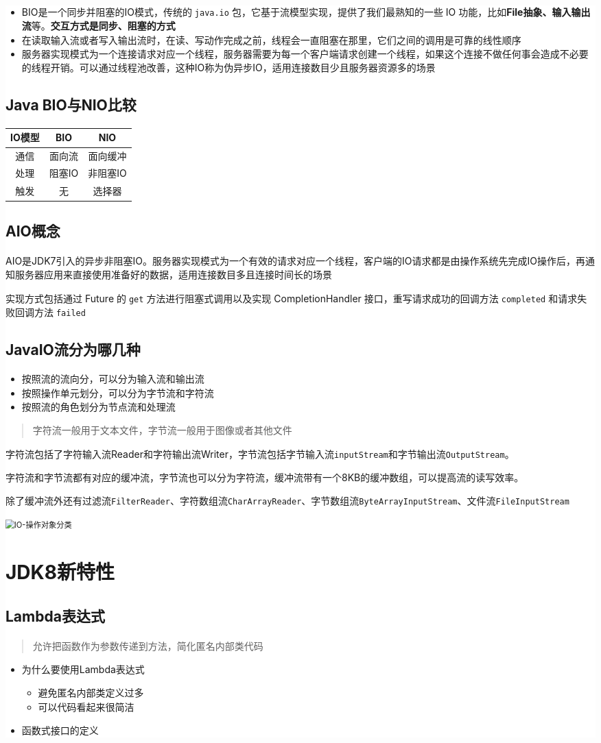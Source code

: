 - BIO是一个同步并阻塞的IO模式，传统的 `java.io` 包，它基于流模型实现，提供了我们最熟知的一些 IO 功能，比如**File抽象、输入输出流**等。**交互方式是同步、阻塞的方式**
- 在读取输入流或者写入输出流时，在读、写动作完成之前，线程会一直阻塞在那里，它们之间的调用是可靠的线性顺序
- 服务器实现模式为一个连接请求对应一个线程，服务器需要为每一个客户端请求创建一个线程，如果这个连接不做任何事会造成不必要的线程开销。可以通过线程池改善，这种IO称为伪异步IO，适用连接数目少且服务器资源多的场景

## Java BIO与NIO比较

| IO模型 |  BIO   |   NIO    |
| :----: | :----: | :------: |
|  通信  | 面向流 | 面向缓冲 |
|  处理  | 阻塞IO | 非阻塞IO |
|  触发  |   无   |  选择器  |

## AIO概念

AIO是JDK7引入的异步非阻塞IO。服务器实现模式为一个有效的请求对应一个线程，客户端的IO请求都是由操作系统先完成IO操作后，再通知服务器应用来直接使用准备好的数据，适用连接数目多且连接时间长的场景

实现方式包括通过 Future 的 `get` 方法进行阻塞式调用以及实现 CompletionHandler 接口，重写请求成功的回调方法 `completed` 和请求失败回调方法 `failed`

## JavaIO流分为哪几种

- 按照流的流向分，可以分为输入流和输出流
- 按照操作单元划分，可以分为字节流和字符流
- 按照流的角色划分为节点流和处理流

> 字符流一般用于文本文件，字节流一般用于图像或者其他文件

字符流包括了字符输入流Reader和字符输出流Writer，字节流包括字节输入流`inputStream`和字节输出流`OutputStream`。

字符流和字节流都有对应的缓冲流，字节流也可以分为字符流，缓冲流带有一个8KB的缓冲数组，可以提高流的读写效率。

除了缓冲流外还有过滤流`FilterReader`、字符数组流`CharArrayReader`、字节数组流`ByteArrayInputStream`、文件流`FileInputStream`

<img src="https://gitee.com/zhang-songyao/blog-images/raw/master/20210612210945.jpeg" alt="IO-操作对象分类" style="zoom:80%;" />



# JDK8新特性

## Lambda表达式

> 允许把函数作为参数传递到方法，简化匿名内部类代码

- 为什么要使用Lambda表达式

  - 避免匿名内部类定义过多
  - 可以代码看起来很简洁

- 函数式接口的定义
